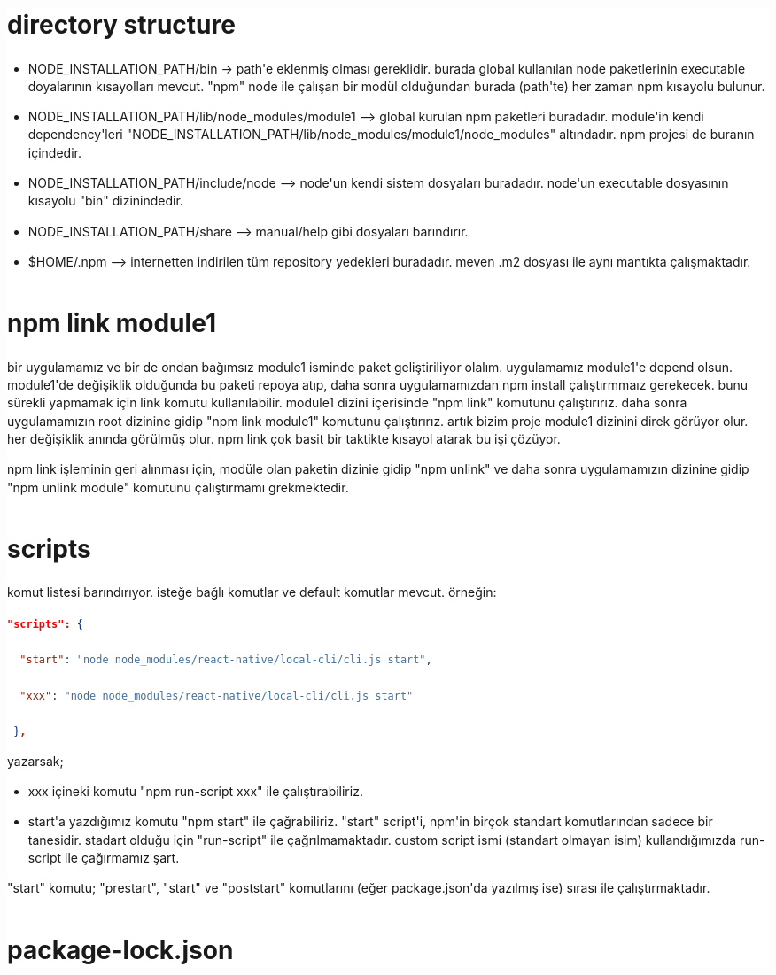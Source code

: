 # directory structure
- NODE_INSTALLATION_PATH/bin -> path'e eklenmiş olması gereklidir. burada global kullanılan node paketlerinin executable doyalarının kısayolları mevcut. "npm" node ile çalışan bir modül olduğundan burada (path'te) her zaman npm kısayolu bulunur.  

- NODE_INSTALLATION_PATH/lib/node_modules/module1 --> global kurulan npm paketleri buradadır. module'in kendi dependency'leri "NODE_INSTALLATION_PATH/lib/node_modules/module1/node_modules" altındadır. npm projesi de buranın içindedir.

- NODE_INSTALLATION_PATH/include/node --> node'un kendi sistem dosyaları buradadır. node'un executable dosyasının kısayolu "bin" dizinindedir.

- NODE_INSTALLATION_PATH/share --> manual/help gibi dosyaları barındırır. 

- $HOME/.npm --> internetten indirilen tüm repository yedekleri buradadır. meven .m2 dosyası ile aynı mantıkta çalışmaktadır.

# npm link module1
bir uygulamamız ve bir de ondan bağımsız module1 isminde paket geliştiriliyor olalım. uygulamamız module1'e depend olsun. module1'de değişiklik olduğunda bu paketi repoya atıp, daha sonra uygulamamızdan npm install çalıştırmmaız gerekecek. bunu sürekli yapmamak için link komutu kullanılabilir. module1 dizini içerisinde "npm link" komutunu çalıştırırız. daha sonra uygulamamızın root dizinine gidip "npm link module1" komutunu çalıştırırız. artık bizim proje module1 dizinini direk görüyor olur. her değişiklik anında görülmüş olur. npm link çok basit bir taktikte kısayol atarak bu işi çözüyor.

npm link işleminin geri alınması için, modüle olan paketin dizinie gidip "npm unlink" ve daha sonra uygulamamızın dizinine gidip "npm unlink module" komutunu çalıştırmamı grekmektedir.

# scripts
komut listesi barındırıyor. isteğe bağlı komutlar ve default komutlar mevcut. örneğin:

```json
"scripts": {

  "start": "node node_modules/react-native/local-cli/cli.js start",

  "xxx": "node node_modules/react-native/local-cli/cli.js start"

 },
```

yazarsak; 

- xxx içineki komutu "npm run-script xxx" ile çalıştırabiliriz.

- start'a yazdığımız komutu "npm start" ile çağrabiliriz. "start" script'i, npm'in birçok standart komutlarından sadece bir tanesidir. stadart olduğu için "run-script" ile çağrılmamaktadır. custom script ismi (standart olmayan isim) kullandığımızda run-script ile çağırmamız şart.

"start" komutu; "prestart", "start" ve "poststart" komutlarını (eğer package.json'da yazılmış ise) sırası ile çalıştırmaktadır.

# package-lock.json
